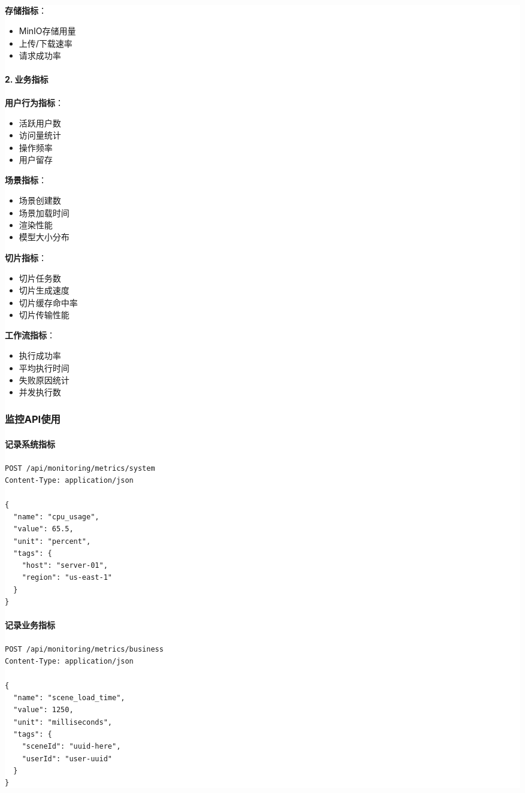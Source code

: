 **存储指标**：
- MinIO存储用量
- 上传/下载速率
- 请求成功率

#### 2. 业务指标

**用户行为指标**：
- 活跃用户数
- 访问量统计
- 操作频率
- 用户留存

**场景指标**：
- 场景创建数
- 场景加载时间
- 渲染性能
- 模型大小分布

**切片指标**：
- 切片任务数
- 切片生成速度
- 切片缓存命中率
- 切片传输性能

**工作流指标**：
- 执行成功率
- 平均执行时间
- 失败原因统计
- 并发执行数

### 监控API使用

#### 记录系统指标

```http
POST /api/monitoring/metrics/system
Content-Type: application/json

{
  "name": "cpu_usage",
  "value": 65.5,
  "unit": "percent",
  "tags": {
    "host": "server-01",
    "region": "us-east-1"
  }
}
```

#### 记录业务指标

```http
POST /api/monitoring/metrics/business
Content-Type: application/json

{
  "name": "scene_load_time",
  "value": 1250,
  "unit": "milliseconds",
  "tags": {
    "sceneId": "uuid-here",
    "userId": "user-uuid"
  }
}
```
